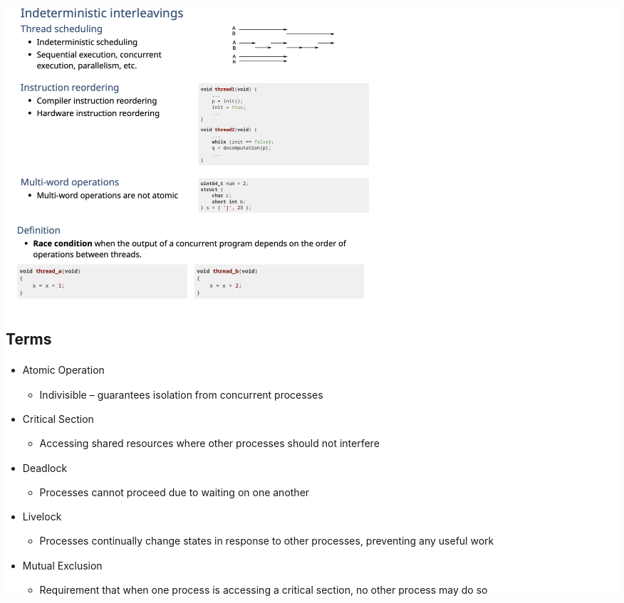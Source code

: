 <img src="images/image-20230314024202190.png" alt="image-20230314024202190" style="zoom:50%;" /><img src="images/image-20230314024247331.png" alt="image-20230314024247331" style="zoom:50%;" />

## Terms

- Atomic Operation
  - Indivisible – guarantees isolation from concurrent processes

- Critical Section
  - Accessing shared resources where other processes should not interfere

- Deadlock
  - Processes cannot proceed due to waiting on one another

- Livelock
  - Processes continually change states in response to other processes, preventing any useful work

- Mutual Exclusion
  - Requirement that when one process is accessing a critical section, no other process may do so
